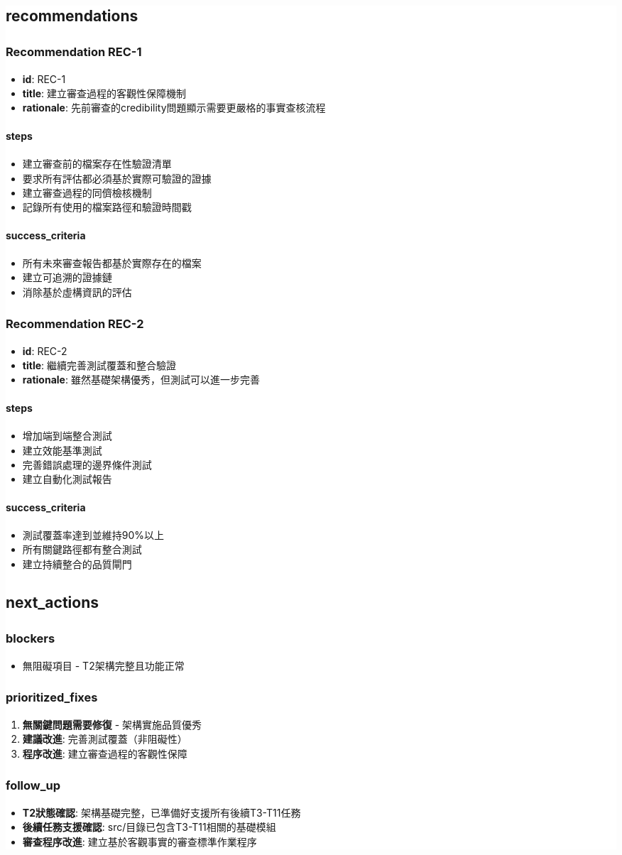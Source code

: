 ## recommendations

### Recommendation REC-1
- **id**: REC-1  
- **title**: 建立審查過程的客觀性保障機制
- **rationale**: 先前審查的credibility問題顯示需要更嚴格的事實查核流程

#### steps
- 建立審查前的檔案存在性驗證清單
- 要求所有評估都必須基於實際可驗證的證據
- 建立審查過程的同儕檢核機制
- 記錄所有使用的檔案路徑和驗證時間戳

#### success_criteria
- 所有未來審查報告都基於實際存在的檔案
- 建立可追溯的證據鏈
- 消除基於虛構資訊的評估

### Recommendation REC-2
- **id**: REC-2
- **title**: 繼續完善測試覆蓋和整合驗證
- **rationale**: 雖然基礎架構優秀，但測試可以進一步完善

#### steps
- 增加端到端整合測試
- 建立效能基準測試
- 完善錯誤處理的邊界條件測試
- 建立自動化測試報告

#### success_criteria
- 測試覆蓋率達到並維持90%以上
- 所有關鍵路徑都有整合測試
- 建立持續整合的品質閘門

## next_actions

### blockers
- 無阻礙項目 - T2架構完整且功能正常

### prioritized_fixes
1. **無關鍵問題需要修復** - 架構實施品質優秀
2. **建議改進**: 完善測試覆蓋（非阻礙性）
3. **程序改進**: 建立審查過程的客觀性保障

### follow_up
- **T2狀態確認**: 架構基礎完整，已準備好支援所有後續T3-T11任務
- **後續任務支援確認**: src/目錄已包含T3-T11相關的基礎模組
- **審查程序改進**: 建立基於客觀事實的審查標準作業程序
